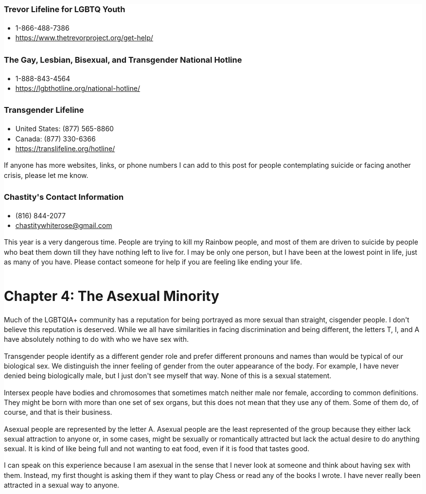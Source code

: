 ### Trevor Lifeline for LGBTQ Youth

- 1-866-488-7386
- <https://www.thetrevorproject.org/get-help/>

### The Gay, Lesbian, Bisexual, and Transgender National Hotline

- 1-888-843-4564
- https://lgbthotline.org/national-hotline/

### Transgender Lifeline

- United States: (877) 565-8860
- Canada: (877) 330-6366
- <https://translifeline.org/hotline/>

If anyone has more websites, links, or phone numbers I can add to this post for people contemplating suicide or facing another crisis, please let me know.

### Chastity's Contact Information

- (816) 844-2077
- chastitywhiterose@gmail.com

This year is a very dangerous time. People are trying to kill my Rainbow people, and most of them are driven to suicide by people who beat them down till they have nothing left to live for. I may be only one person, but I have been at the lowest point in life, just as many of you have. Please contact someone for help if you are feeling like ending your life.

# Chapter 4: The Asexual Minority

Much of the LGBTQIA+ community has a reputation for being portrayed as more sexual than straight, cisgender people. I don't believe this reputation is deserved. While we all have similarities in facing discrimination and being different, the letters T, I, and A have absolutely nothing to do with who we have sex with.

Transgender people identify as a different gender role and prefer different pronouns and names than would be typical of our biological sex. We distinguish the inner feeling of gender from the outer appearance of the body. For example, I have never denied being biologically male, but I just don't see myself that way. None of this is a sexual statement.

Intersex people have bodies and chromosomes that sometimes match neither male nor female, according to common definitions. They might be born with more than one set of sex organs, but this does not mean that they use any of them. Some of them do, of course, and that is their business.

Asexual people are represented by the letter A. Asexual people are the least represented of the group because they either lack sexual attraction to anyone or, in some cases, might be sexually or romantically attracted but lack the actual desire to do anything sexual. It is kind of like being full and not wanting to eat food, even if it is food that tastes good.

I can speak on this experience because I am asexual in the sense that I never look at someone and think about having sex with them. Instead, my first thought is asking them if they want to play Chess or read any of the books I wrote. I have never really been attracted in a sexual way to anyone.
